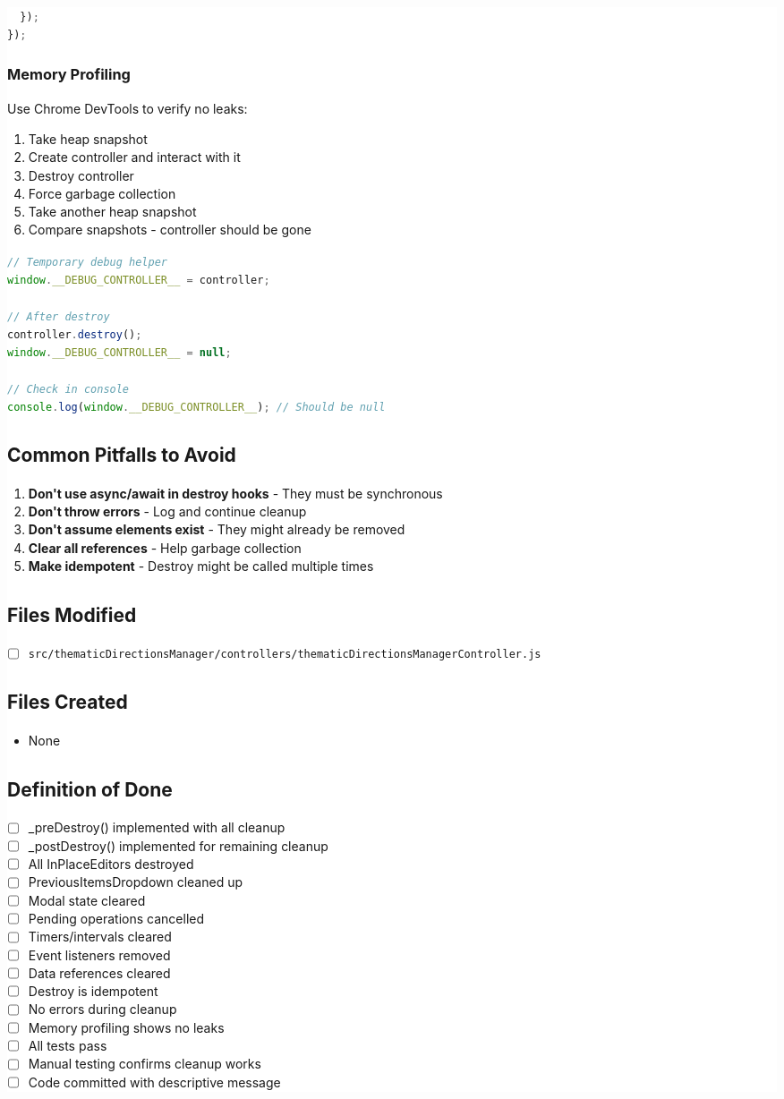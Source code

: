 ```javascript
  });
});
```

### Memory Profiling

Use Chrome DevTools to verify no leaks:

1. Take heap snapshot
2. Create controller and interact with it
3. Destroy controller
4. Force garbage collection
5. Take another heap snapshot
6. Compare snapshots - controller should be gone

```javascript
// Temporary debug helper
window.__DEBUG_CONTROLLER__ = controller;

// After destroy
controller.destroy();
window.__DEBUG_CONTROLLER__ = null;

// Check in console
console.log(window.__DEBUG_CONTROLLER__); // Should be null
```

## Common Pitfalls to Avoid

1. **Don't use async/await in destroy hooks** - They must be synchronous
2. **Don't throw errors** - Log and continue cleanup
3. **Don't assume elements exist** - They might already be removed
4. **Clear all references** - Help garbage collection
5. **Make idempotent** - Destroy might be called multiple times

## Files Modified

- [ ] `src/thematicDirectionsManager/controllers/thematicDirectionsManagerController.js`

## Files Created

- None

## Definition of Done

- [ ] _preDestroy() implemented with all cleanup
- [ ] _postDestroy() implemented for remaining cleanup
- [ ] All InPlaceEditors destroyed
- [ ] PreviousItemsDropdown cleaned up
- [ ] Modal state cleared
- [ ] Pending operations cancelled
- [ ] Timers/intervals cleared
- [ ] Event listeners removed
- [ ] Data references cleared
- [ ] Destroy is idempotent
- [ ] No errors during cleanup
- [ ] Memory profiling shows no leaks
- [ ] All tests pass
- [ ] Manual testing confirms cleanup works
- [ ] Code committed with descriptive message